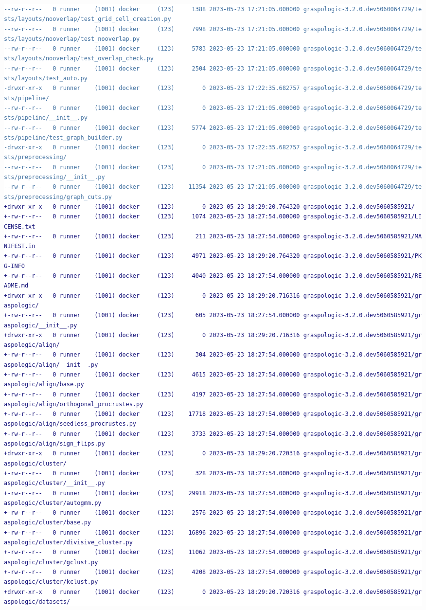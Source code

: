 ```diff
--rw-r--r--   0 runner    (1001) docker     (123)     1388 2023-05-23 17:21:05.000000 graspologic-3.2.0.dev5060064729/tests/layouts/nooverlap/test_grid_cell_creation.py
--rw-r--r--   0 runner    (1001) docker     (123)     7998 2023-05-23 17:21:05.000000 graspologic-3.2.0.dev5060064729/tests/layouts/nooverlap/test_nooverlap.py
--rw-r--r--   0 runner    (1001) docker     (123)     5783 2023-05-23 17:21:05.000000 graspologic-3.2.0.dev5060064729/tests/layouts/nooverlap/test_overlap_check.py
--rw-r--r--   0 runner    (1001) docker     (123)     2504 2023-05-23 17:21:05.000000 graspologic-3.2.0.dev5060064729/tests/layouts/test_auto.py
-drwxr-xr-x   0 runner    (1001) docker     (123)        0 2023-05-23 17:22:35.682757 graspologic-3.2.0.dev5060064729/tests/pipeline/
--rw-r--r--   0 runner    (1001) docker     (123)        0 2023-05-23 17:21:05.000000 graspologic-3.2.0.dev5060064729/tests/pipeline/__init__.py
--rw-r--r--   0 runner    (1001) docker     (123)     5774 2023-05-23 17:21:05.000000 graspologic-3.2.0.dev5060064729/tests/pipeline/test_graph_builder.py
-drwxr-xr-x   0 runner    (1001) docker     (123)        0 2023-05-23 17:22:35.682757 graspologic-3.2.0.dev5060064729/tests/preprocessing/
--rw-r--r--   0 runner    (1001) docker     (123)        0 2023-05-23 17:21:05.000000 graspologic-3.2.0.dev5060064729/tests/preprocessing/__init__.py
--rw-r--r--   0 runner    (1001) docker     (123)    11354 2023-05-23 17:21:05.000000 graspologic-3.2.0.dev5060064729/tests/preprocessing/graph_cuts.py
+drwxr-xr-x   0 runner    (1001) docker     (123)        0 2023-05-23 18:29:20.764320 graspologic-3.2.0.dev5060585921/
+-rw-r--r--   0 runner    (1001) docker     (123)     1074 2023-05-23 18:27:54.000000 graspologic-3.2.0.dev5060585921/LICENSE.txt
+-rw-r--r--   0 runner    (1001) docker     (123)      211 2023-05-23 18:27:54.000000 graspologic-3.2.0.dev5060585921/MANIFEST.in
+-rw-r--r--   0 runner    (1001) docker     (123)     4971 2023-05-23 18:29:20.764320 graspologic-3.2.0.dev5060585921/PKG-INFO
+-rw-r--r--   0 runner    (1001) docker     (123)     4040 2023-05-23 18:27:54.000000 graspologic-3.2.0.dev5060585921/README.md
+drwxr-xr-x   0 runner    (1001) docker     (123)        0 2023-05-23 18:29:20.716316 graspologic-3.2.0.dev5060585921/graspologic/
+-rw-r--r--   0 runner    (1001) docker     (123)      605 2023-05-23 18:27:54.000000 graspologic-3.2.0.dev5060585921/graspologic/__init__.py
+drwxr-xr-x   0 runner    (1001) docker     (123)        0 2023-05-23 18:29:20.716316 graspologic-3.2.0.dev5060585921/graspologic/align/
+-rw-r--r--   0 runner    (1001) docker     (123)      304 2023-05-23 18:27:54.000000 graspologic-3.2.0.dev5060585921/graspologic/align/__init__.py
+-rw-r--r--   0 runner    (1001) docker     (123)     4615 2023-05-23 18:27:54.000000 graspologic-3.2.0.dev5060585921/graspologic/align/base.py
+-rw-r--r--   0 runner    (1001) docker     (123)     4197 2023-05-23 18:27:54.000000 graspologic-3.2.0.dev5060585921/graspologic/align/orthogonal_procrustes.py
+-rw-r--r--   0 runner    (1001) docker     (123)    17718 2023-05-23 18:27:54.000000 graspologic-3.2.0.dev5060585921/graspologic/align/seedless_procrustes.py
+-rw-r--r--   0 runner    (1001) docker     (123)     3733 2023-05-23 18:27:54.000000 graspologic-3.2.0.dev5060585921/graspologic/align/sign_flips.py
+drwxr-xr-x   0 runner    (1001) docker     (123)        0 2023-05-23 18:29:20.720316 graspologic-3.2.0.dev5060585921/graspologic/cluster/
+-rw-r--r--   0 runner    (1001) docker     (123)      328 2023-05-23 18:27:54.000000 graspologic-3.2.0.dev5060585921/graspologic/cluster/__init__.py
+-rw-r--r--   0 runner    (1001) docker     (123)    29918 2023-05-23 18:27:54.000000 graspologic-3.2.0.dev5060585921/graspologic/cluster/autogmm.py
+-rw-r--r--   0 runner    (1001) docker     (123)     2576 2023-05-23 18:27:54.000000 graspologic-3.2.0.dev5060585921/graspologic/cluster/base.py
+-rw-r--r--   0 runner    (1001) docker     (123)    16896 2023-05-23 18:27:54.000000 graspologic-3.2.0.dev5060585921/graspologic/cluster/divisive_cluster.py
+-rw-r--r--   0 runner    (1001) docker     (123)    11062 2023-05-23 18:27:54.000000 graspologic-3.2.0.dev5060585921/graspologic/cluster/gclust.py
+-rw-r--r--   0 runner    (1001) docker     (123)     4208 2023-05-23 18:27:54.000000 graspologic-3.2.0.dev5060585921/graspologic/cluster/kclust.py
+drwxr-xr-x   0 runner    (1001) docker     (123)        0 2023-05-23 18:29:20.720316 graspologic-3.2.0.dev5060585921/graspologic/datasets/
```